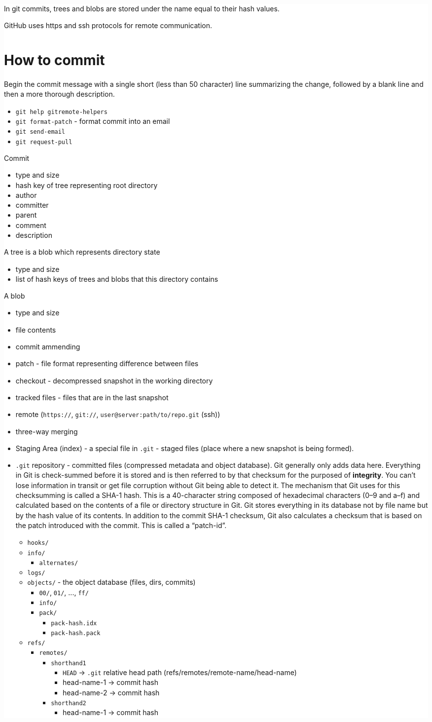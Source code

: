 In git commits, trees and blobs are stored under the name equal to their hash values.

GitHub uses https and ssh protocols for remote communication.

# How to commit
Begin the commit message with a single short (less than 50 character) line summarizing the change, followed by a blank line and then a more thorough description.

- `git help gitremote-helpers`
- `git format-patch` - format commit into an email
- `git send-email`
- `git request-pull`

Commit
- type and size
- hash key of tree representing root directory
- author
- committer
- parent
- comment
- description

A tree is a blob which represents directory state
- type and size
- list of hash keys of trees and blobs that this directory contains

A blob
- type and size
- file contents

- commit ammending
- patch - file format representing difference between files
- checkout - decompressed snapshot in the working directory
- tracked files - files that are in the last snapshot
- remote (`https://`, `git://`, `user@server:path/to/repo.git` (ssh))
- three-way merging

- Staging Area (index) - a special file in `.git` - staged files (place where a new snapshot is being formed).
- `.git` repository - committed files (compressed metadata and object database). Git generally only adds data here. Everything in Git is check-summed before it is stored and is then referred to by that checksum for the purposed of **integrity**. You can’t lose information in transit or get file corruption without Git being able to detect it. The mechanism that Git uses for this checksumming is called a SHA-1 hash. This is a 40-character string composed of hexadecimal characters (0–9 and a–f) and calculated based on the contents of a file or directory structure in Git. Git stores everything in its database not by file name but by the hash value of its contents.
In addition to the commit SHA-1 checksum, Git also calculates a checksum that is based on the patch introduced with the commit. This is called a “patch-id”.
  + `hooks/`
  + `info/`
    - `alternates/`
  + `logs/`
  + `objects/` - the object database (files, dirs, commits)
    - `00/`, `01/`, ..., `ff/`
    - `info/`
    - `pack/`
        + `pack-hash.idx`
        + `pack-hash.pack`
  + `refs/`
    - `remotes/`
        + `shorthand1`
            - `HEAD` -> `.git` relative head path (refs/remotes/remote-name/head-name)
            - head-name-1 -> commit hash
            - head-name-2 -> commit hash
        + `shorthand2`
            - head-name-1 -> commit hash